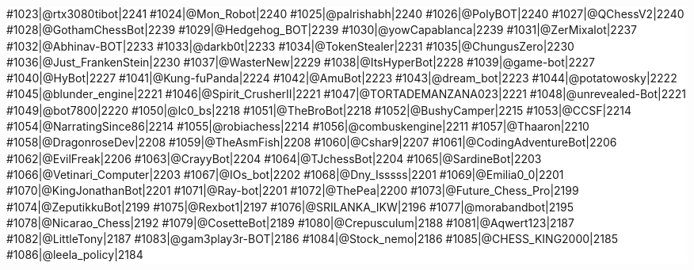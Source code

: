 #1023|@rtx3080tibot|2241
#1024|@Mon_Robot|2240
#1025|@palrishabh|2240
#1026|@PolyBOT|2240
#1027|@QChessV2|2240
#1028|@GothamChessBot|2239
#1029|@Hedgehog_BOT|2239
#1030|@yowCapablanca|2239
#1031|@ZerMixalot|2237
#1032|@Abhinav-BOT|2233
#1033|@darkb0t|2233
#1034|@TokenStealer|2231
#1035|@ChungusZero|2230
#1036|@Just_FrankenStein|2230
#1037|@WasterNew|2229
#1038|@ItsHyperBot|2228
#1039|@game-bot|2227
#1040|@HyBot|2227
#1041|@Kung-fuPanda|2224
#1042|@AmuBot|2223
#1043|@dream_bot|2223
#1044|@potatowosky|2222
#1045|@blunder_engine|2221
#1046|@Spirit_CrusherII|2221
#1047|@TORTADEMANZANA023|2221
#1048|@unrevealed-Bot|2221
#1049|@bot7800|2220
#1050|@lc0_bs|2218
#1051|@TheBroBot|2218
#1052|@BushyCamper|2215
#1053|@CCSF|2214
#1054|@NarratingSince86|2214
#1055|@robiachess|2214
#1056|@combuskengine|2211
#1057|@Thaaron|2210
#1058|@DragonroseDev|2208
#1059|@TheAsmFish|2208
#1060|@Cshar9|2207
#1061|@CodingAdventureBot|2206
#1062|@EvilFreak|2206
#1063|@CrayyBot|2204
#1064|@TJchessBot|2204
#1065|@SardineBot|2203
#1066|@Vetinari_Computer|2203
#1067|@IOs_bot|2202
#1068|@Dny_Isssss|2201
#1069|@Emilia0_0|2201
#1070|@KingJonathanBot|2201
#1071|@Ray-bot|2201
#1072|@ThePea|2200
#1073|@Future_Chess_Pro|2199
#1074|@ZeputikkuBot|2199
#1075|@Rexbot1|2197
#1076|@SRILANKA_IKW|2196
#1077|@morabandbot|2195
#1078|@Nicarao_Chess|2192
#1079|@CosetteBot|2189
#1080|@Crepusculum|2188
#1081|@Aqwert123|2187
#1082|@LittleTony|2187
#1083|@gam3play3r-BOT|2186
#1084|@Stock_nemo|2186
#1085|@CHESS_KING2000|2185
#1086|@leela_policy|2184